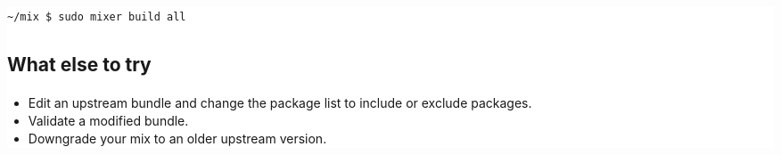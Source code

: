 
```
~/mix $ sudo mixer build all
```

## What else to try

* Edit an upstream bundle and change the package list to include or 
exclude packages.
* Validate a modified bundle.
* Downgrade your mix to an older upstream version.

